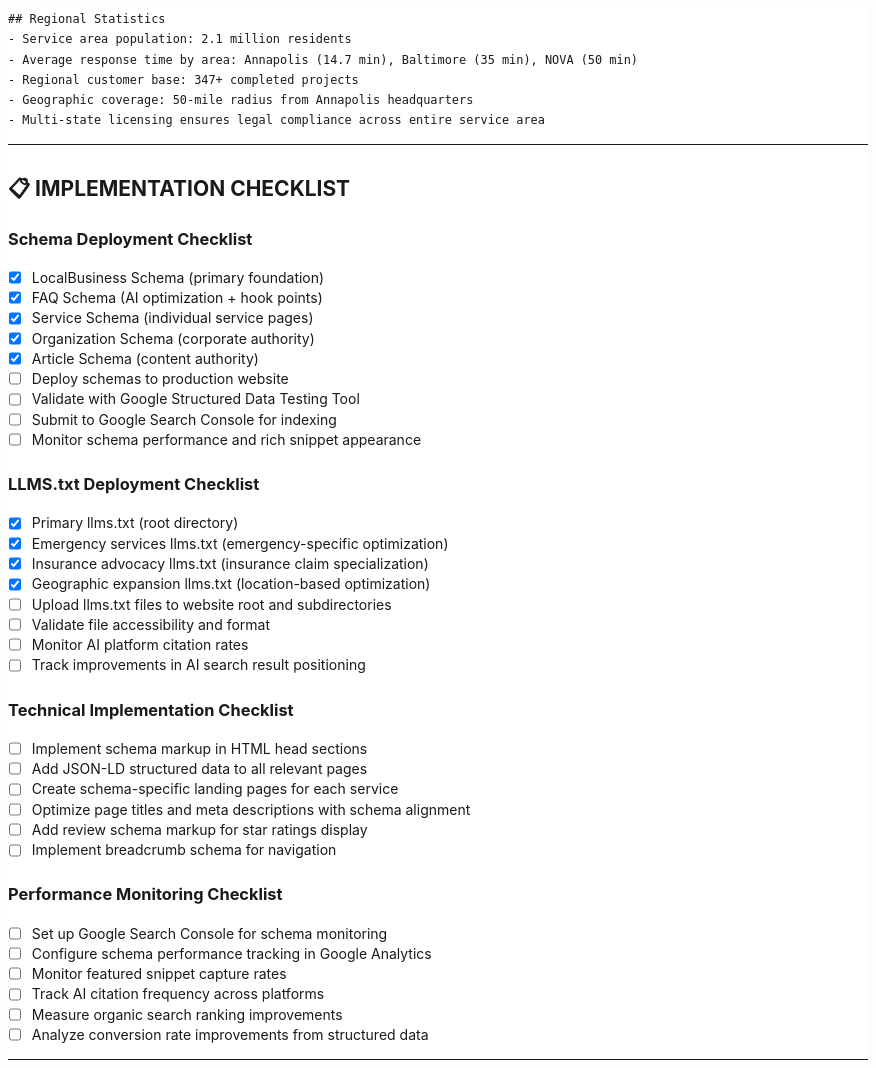 ```txt
## Regional Statistics
- Service area population: 2.1 million residents
- Average response time by area: Annapolis (14.7 min), Baltimore (35 min), NOVA (50 min)
- Regional customer base: 347+ completed projects
- Geographic coverage: 50-mile radius from Annapolis headquarters
- Multi-state licensing ensures legal compliance across entire service area
```

---

## 📋 IMPLEMENTATION CHECKLIST

### **Schema Deployment Checklist**
- [x] LocalBusiness Schema (primary foundation)
- [x] FAQ Schema (AI optimization + hook points)  
- [x] Service Schema (individual service pages)
- [x] Organization Schema (corporate authority)
- [x] Article Schema (content authority)
- [ ] Deploy schemas to production website
- [ ] Validate with Google Structured Data Testing Tool
- [ ] Submit to Google Search Console for indexing
- [ ] Monitor schema performance and rich snippet appearance

### **LLMS.txt Deployment Checklist**
- [x] Primary llms.txt (root directory)
- [x] Emergency services llms.txt (emergency-specific optimization)
- [x] Insurance advocacy llms.txt (insurance claim specialization)  
- [x] Geographic expansion llms.txt (location-based optimization)
- [ ] Upload llms.txt files to website root and subdirectories
- [ ] Validate file accessibility and format
- [ ] Monitor AI platform citation rates
- [ ] Track improvements in AI search result positioning

### **Technical Implementation Checklist**
- [ ] Implement schema markup in HTML head sections
- [ ] Add JSON-LD structured data to all relevant pages
- [ ] Create schema-specific landing pages for each service
- [ ] Optimize page titles and meta descriptions with schema alignment
- [ ] Add review schema markup for star ratings display
- [ ] Implement breadcrumb schema for navigation

### **Performance Monitoring Checklist**
- [ ] Set up Google Search Console for schema monitoring
- [ ] Configure schema performance tracking in Google Analytics
- [ ] Monitor featured snippet capture rates
- [ ] Track AI citation frequency across platforms
- [ ] Measure organic search ranking improvements
- [ ] Analyze conversion rate improvements from structured data

---